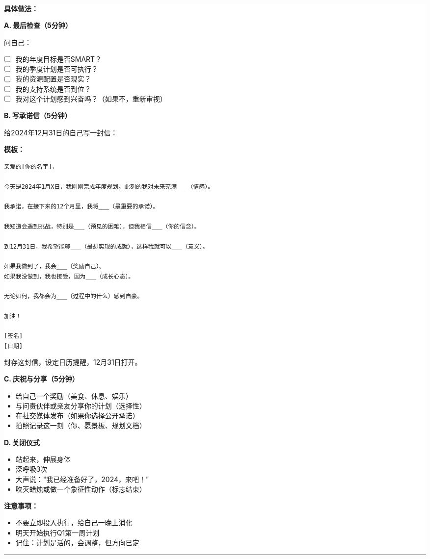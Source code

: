 **具体做法：**

**A. 最后检查（5分钟）**

问自己：
- [ ] 我的年度目标是否SMART？
- [ ] 我的季度计划是否可执行？
- [ ] 我的资源配置是否现实？
- [ ] 我的支持系统是否到位？
- [ ] 我对这个计划感到兴奋吗？（如果不，重新审视）

**B. 写承诺信（5分钟）**

给2024年12月31日的自己写一封信：

**模板：**
```
亲爱的[你的名字]，

今天是2024年1月X日，我刚刚完成年度规划。此刻的我对未来充满___（情感）。

我承诺，在接下来的12个月里，我将___（最重要的承诺）。

我知道会遇到挑战，特别是___（预见的困难），但我相信___（你的信念）。

到12月31日，我希望能够___（最想实现的成就），这样我就可以___（意义）。

如果我做到了，我会___（奖励自己）。
如果我没做到，我也接受，因为___（成长心态）。

无论如何，我都会为___（过程中的什么）感到自豪。

加油！

[签名]
[日期]
```

封存这封信，设定日历提醒，12月31日打开。

**C. 庆祝与分享（5分钟）**

- 给自己一个奖励（美食、休息、娱乐）
- 与问责伙伴或亲友分享你的计划（选择性）
- 在社交媒体发布（如果你选择公开承诺）
- 拍照记录这一刻（你、愿景板、规划文档）

**D. 关闭仪式**

- 站起来，伸展身体
- 深呼吸3次
- 大声说："我已经准备好了，2024，来吧！"
- 吹灭蜡烛或做一个象征性动作（标志结束）

**注意事项：**
- 不要立即投入执行，给自己一晚上消化
- 明天开始执行Q1第一周计划
- 记住：计划是活的，会调整，但方向已定

---
